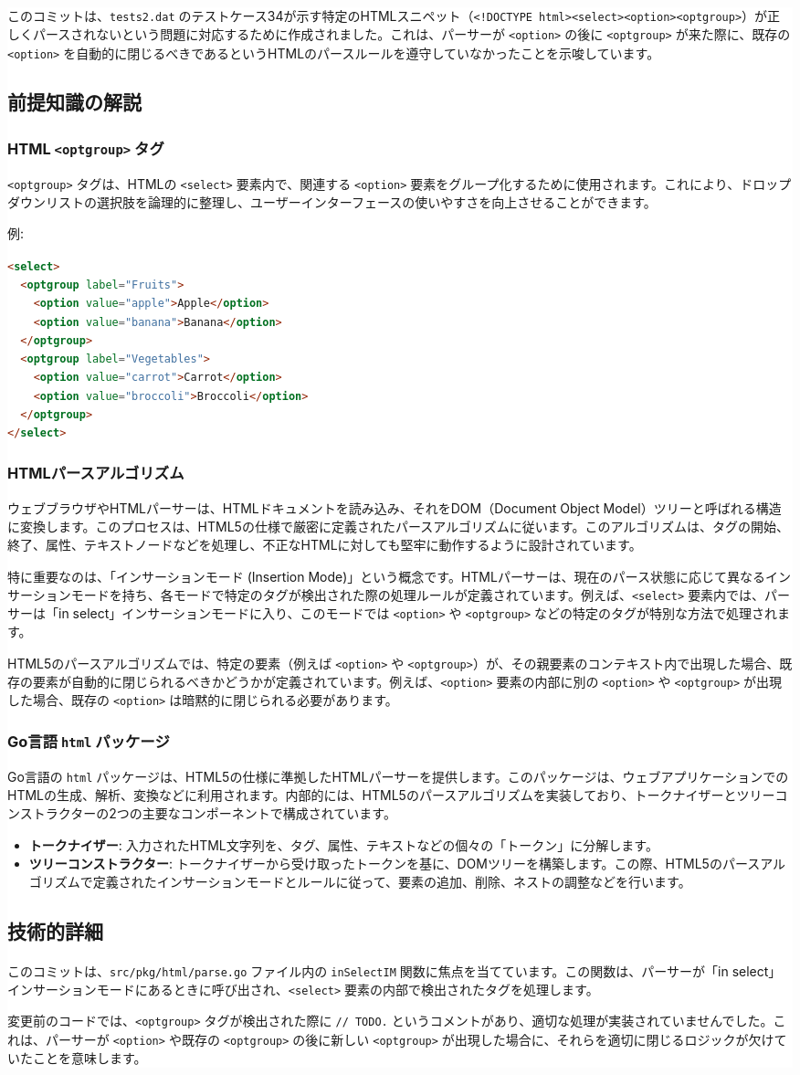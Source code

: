 このコミットは、`tests2.dat` のテストケース34が示す特定のHTMLスニペット（`<!DOCTYPE html><select><option><optgroup>`）が正しくパースされないという問題に対応するために作成されました。これは、パーサーが `<option>` の後に `<optgroup>` が来た際に、既存の `<option>` を自動的に閉じるべきであるというHTMLのパースルールを遵守していなかったことを示唆しています。

## 前提知識の解説

### HTML `<optgroup>` タグ

`<optgroup>` タグは、HTMLの `<select>` 要素内で、関連する `<option>` 要素をグループ化するために使用されます。これにより、ドロップダウンリストの選択肢を論理的に整理し、ユーザーインターフェースの使いやすさを向上させることができます。

例:
```html
<select>
  <optgroup label="Fruits">
    <option value="apple">Apple</option>
    <option value="banana">Banana</option>
  </optgroup>
  <optgroup label="Vegetables">
    <option value="carrot">Carrot</option>
    <option value="broccoli">Broccoli</option>
  </optgroup>
</select>
```

### HTMLパースアルゴリズム

ウェブブラウザやHTMLパーサーは、HTMLドキュメントを読み込み、それをDOM（Document Object Model）ツリーと呼ばれる構造に変換します。このプロセスは、HTML5の仕様で厳密に定義されたパースアルゴリズムに従います。このアルゴリズムは、タグの開始、終了、属性、テキストノードなどを処理し、不正なHTMLに対しても堅牢に動作するように設計されています。

特に重要なのは、「インサーションモード (Insertion Mode)」という概念です。HTMLパーサーは、現在のパース状態に応じて異なるインサーションモードを持ち、各モードで特定のタグが検出された際の処理ルールが定義されています。例えば、`<select>` 要素内では、パーサーは「in select」インサーションモードに入り、このモードでは `<option>` や `<optgroup>` などの特定のタグが特別な方法で処理されます。

HTML5のパースアルゴリズムでは、特定の要素（例えば `<option>` や `<optgroup>`）が、その親要素のコンテキスト内で出現した場合、既存の要素が自動的に閉じられるべきかどうかが定義されています。例えば、`<option>` 要素の内部に別の `<option>` や `<optgroup>` が出現した場合、既存の `<option>` は暗黙的に閉じられる必要があります。

### Go言語 `html` パッケージ

Go言語の `html` パッケージは、HTML5の仕様に準拠したHTMLパーサーを提供します。このパッケージは、ウェブアプリケーションでのHTMLの生成、解析、変換などに利用されます。内部的には、HTML5のパースアルゴリズムを実装しており、トークナイザーとツリーコンストラクターの2つの主要なコンポーネントで構成されています。

- **トークナイザー**: 入力されたHTML文字列を、タグ、属性、テキストなどの個々の「トークン」に分解します。
- **ツリーコンストラクター**: トークナイザーから受け取ったトークンを基に、DOMツリーを構築します。この際、HTML5のパースアルゴリズムで定義されたインサーションモードとルールに従って、要素の追加、削除、ネストの調整などを行います。

## 技術的詳細

このコミットは、`src/pkg/html/parse.go` ファイル内の `inSelectIM` 関数に焦点を当てています。この関数は、パーサーが「in select」インサーションモードにあるときに呼び出され、`<select>` 要素の内部で検出されたタグを処理します。

変更前のコードでは、`<optgroup>` タグが検出された際に `// TODO.` というコメントがあり、適切な処理が実装されていませんでした。これは、パーサーが `<option>` や既存の `<optgroup>` の後に新しい `<optgroup>` が出現した場合に、それらを適切に閉じるロジックが欠けていたことを意味します。
